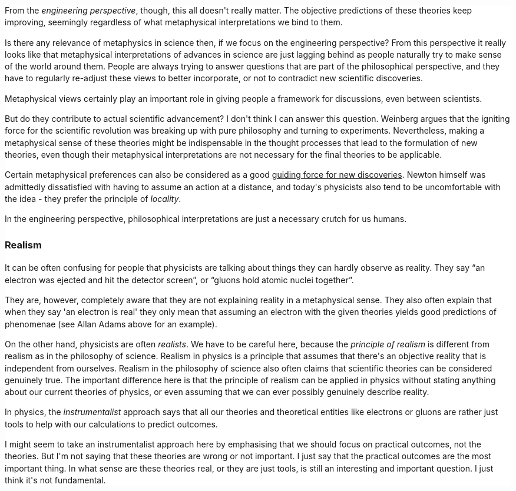 From the _engineering perspective_, though, this all doesn't really matter. The objective predictions of these theories keep improving, seemingly regardless of what metaphysical interpretations we bind to them.

Is there any relevance of metaphysics in science then, if we focus on the engineering perspective? From this perspective it really looks like that metaphysical interpretations of advances in science are just lagging behind as people naturally try to make sense of the world around them. People are always trying to answer questions that are part of the philosophical perspective, and they have to regularly re-adjust these views to better incorporate, or not to contradict new scientific discoveries.

Metaphysical views certainly play an important role in giving people a framework for discussions, even between scientists.

But do they contribute to actual scientific advancement? I don't think I can answer this question. Weinberg argues that the igniting force for the scientific revolution was breaking up with pure philosophy and turning to experiments. Nevertheless, making a metaphysical sense of these theories might be indispensable in the thought processes that lead to the formulation of new theories, even though their metaphysical interpretations are not necessary for the final theories to be applicable.

Certain metaphysical preferences can also be considered as a good [guiding force for new discoveries](https://www.pnas.org/content/93/25/14256). Newton himself was admittedly dissatisfied with having to assume an action at a distance, and today's physicists also tend to be uncomfortable with the idea - they prefer the principle of _locality_.

In the engineering perspective, philosophical interpretations are just a necessary crutch for us humans.

### Realism
It can be often confusing for people that physicists are talking about things they can hardly observe as reality. They say “an electron was ejected and hit the detector screen”, or “gluons hold atomic nuclei together”.

They are, however, completely aware that they are not explaining reality in a metaphysical sense. They also often explain that when they say 'an electron is real' they only mean that assuming an electron with the given theories yields good predictions of phenomenae (see Allan Adams above for an example).

On the other hand, physicists are often _realists_. We have to be careful here, because the _principle of realism_ is different from realism as in the philosophy of science. Realism in physics is a principle that assumes that there's an objective reality that is independent from ourselves. Realism in the philosophy of science also often claims that scientific theories can be considered genuinely true. The important difference here is that the principle of realism can be applied in physics without stating anything about our current theories of physics, or even assuming that we can ever possibly genuinely describe reality.

In physics, the _instrumentalist_ approach says that all our theories and theoretical entities like electrons or gluons are rather just tools to help with our calculations to predict outcomes.

I might seem to take an instrumentalist approach here by emphasising that we should focus on practical outcomes, not the theories. But I'm not saying that these theories are wrong or not important. I just say that the practical outcomes are the most important thing. In what sense are these theories real, or they are just tools, is still an interesting and important question. I just think it's not fundamental.
